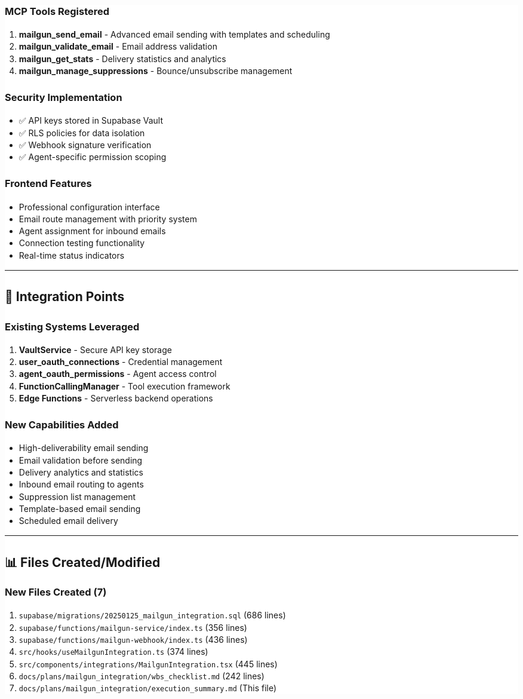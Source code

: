 ### **MCP Tools Registered**
1. **mailgun_send_email** - Advanced email sending with templates and scheduling
2. **mailgun_validate_email** - Email address validation
3. **mailgun_get_stats** - Delivery statistics and analytics
4. **mailgun_manage_suppressions** - Bounce/unsubscribe management

### **Security Implementation**
- ✅ API keys stored in Supabase Vault
- ✅ RLS policies for data isolation
- ✅ Webhook signature verification
- ✅ Agent-specific permission scoping

### **Frontend Features**
- Professional configuration interface
- Email route management with priority system
- Agent assignment for inbound emails
- Connection testing functionality
- Real-time status indicators

---

## 🔄 **Integration Points**

### **Existing Systems Leveraged**
1. **VaultService** - Secure API key storage
2. **user_oauth_connections** - Credential management
3. **agent_oauth_permissions** - Agent access control
4. **FunctionCallingManager** - Tool execution framework
5. **Edge Functions** - Serverless backend operations

### **New Capabilities Added**
- High-deliverability email sending
- Email validation before sending
- Delivery analytics and statistics
- Inbound email routing to agents
- Suppression list management
- Template-based email sending
- Scheduled email delivery

---

## 📊 **Files Created/Modified**

### **New Files Created (7)**
1. `supabase/migrations/20250125_mailgun_integration.sql` (686 lines)
2. `supabase/functions/mailgun-service/index.ts` (356 lines)
3. `supabase/functions/mailgun-webhook/index.ts` (436 lines)
4. `src/hooks/useMailgunIntegration.ts` (374 lines)
5. `src/components/integrations/MailgunIntegration.tsx` (445 lines)
6. `docs/plans/mailgun_integration/wbs_checklist.md` (242 lines)
7. `docs/plans/mailgun_integration/execution_summary.md` (This file)
